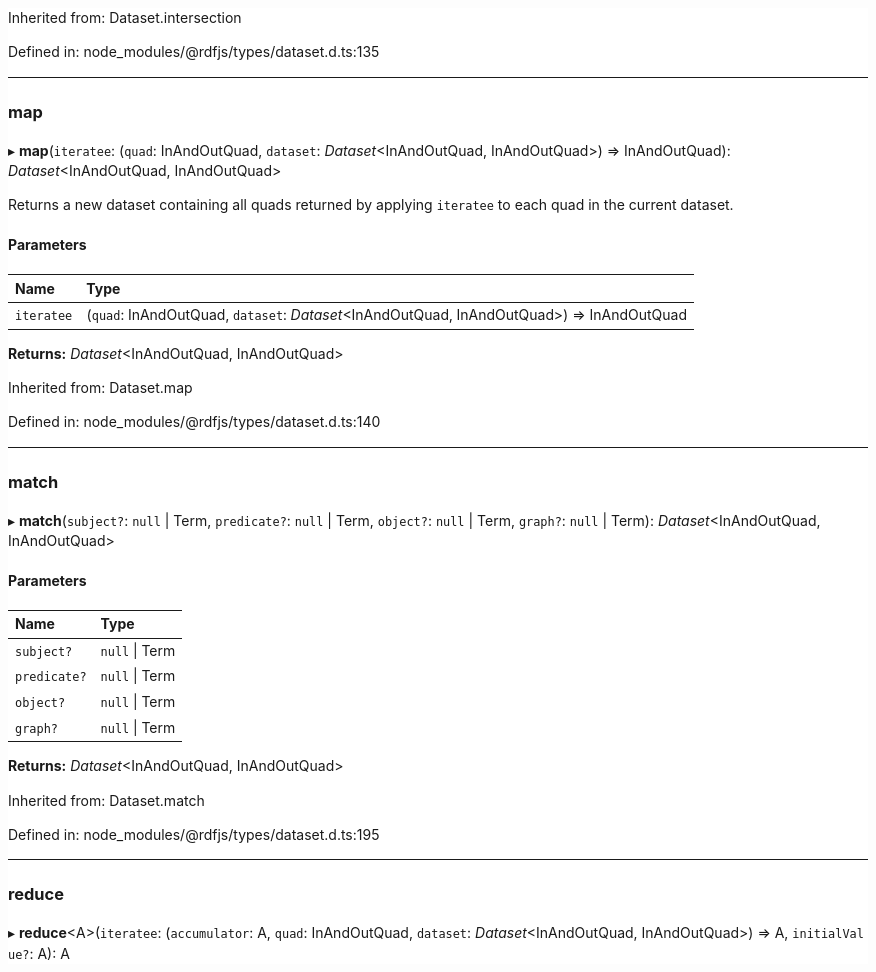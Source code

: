 Inherited from: Dataset.intersection

Defined in: node_modules/@rdfjs/types/dataset.d.ts:135

___

### map

▸ **map**(`iteratee`: (`quad`: InAndOutQuad, `dataset`: *Dataset*<InAndOutQuad, InAndOutQuad\>) => InAndOutQuad): *Dataset*<InAndOutQuad, InAndOutQuad\>

Returns a new dataset containing all quads returned by applying `iteratee` to each quad in the current dataset.

#### Parameters

| Name | Type |
| :------ | :------ |
| `iteratee` | (`quad`: InAndOutQuad, `dataset`: *Dataset*<InAndOutQuad, InAndOutQuad\>) => InAndOutQuad |

**Returns:** *Dataset*<InAndOutQuad, InAndOutQuad\>

Inherited from: Dataset.map

Defined in: node_modules/@rdfjs/types/dataset.d.ts:140

___

### match

▸ **match**(`subject?`: ``null`` \| Term, `predicate?`: ``null`` \| Term, `object?`: ``null`` \| Term, `graph?`: ``null`` \| Term): *Dataset*<InAndOutQuad, InAndOutQuad\>

#### Parameters

| Name | Type |
| :------ | :------ |
| `subject?` | ``null`` \| Term |
| `predicate?` | ``null`` \| Term |
| `object?` | ``null`` \| Term |
| `graph?` | ``null`` \| Term |

**Returns:** *Dataset*<InAndOutQuad, InAndOutQuad\>

Inherited from: Dataset.match

Defined in: node_modules/@rdfjs/types/dataset.d.ts:195

___

### reduce

▸ **reduce**<A\>(`iteratee`: (`accumulator`: A, `quad`: InAndOutQuad, `dataset`: *Dataset*<InAndOutQuad, InAndOutQuad\>) => A, `initialValue?`: A): A
